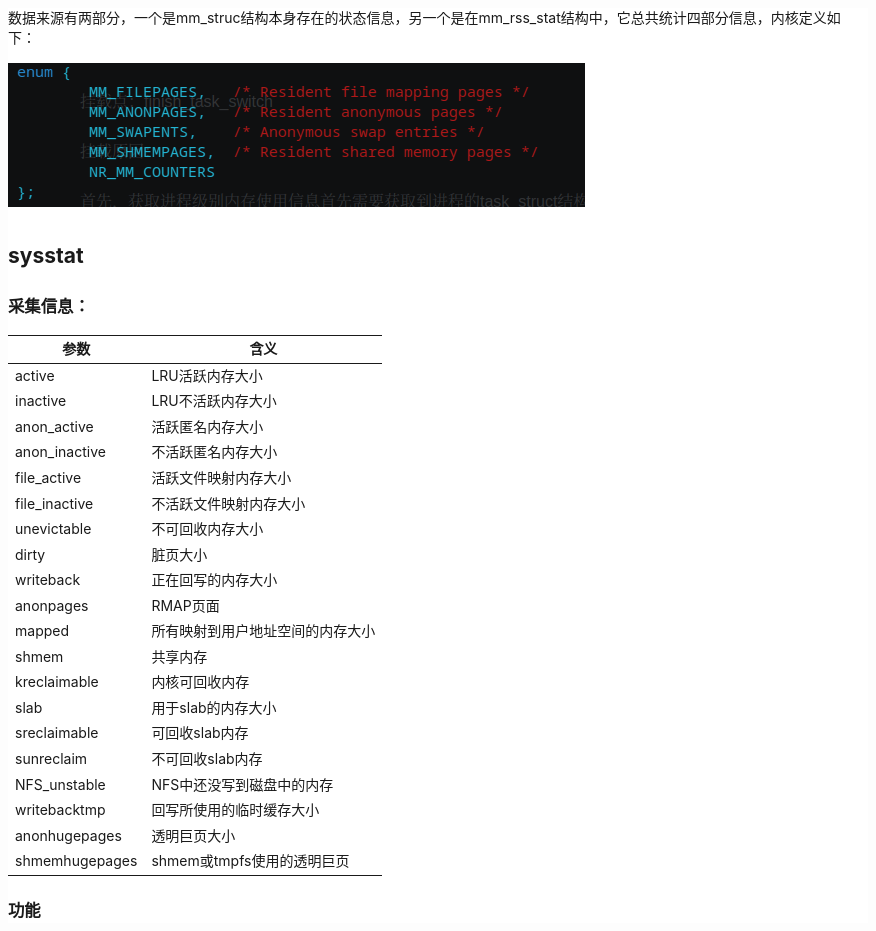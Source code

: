 数据来源有两部分，一个是mm_struc结构本身存在的状态信息，另一个是在mm_rss_stat结构中，它总共统计四部分信息，内核定义如下：

![](./image/7.png)

## sysstat

### 采集信息：

| 参数           | 含义                             |
| -------------- | -------------------------------- |
| active         | LRU活跃内存大小                  |
| inactive       | LRU不活跃内存大小                |
| anon_active    | 活跃匿名内存大小                 |
| anon_inactive  | 不活跃匿名内存大小               |
| file_active    | 活跃文件映射内存大小             |
| file_inactive  | 不活跃文件映射内存大小           |
| unevictable    | 不可回收内存大小                 |
| dirty          | 脏页大小                         |
| writeback      | 正在回写的内存大小               |
| anonpages      | RMAP页面                         |
| mapped         | 所有映射到用户地址空间的内存大小 |
| shmem          | 共享内存                         |
| kreclaimable   | 内核可回收内存                   |
| slab           | 用于slab的内存大小               |
| sreclaimable   | 可回收slab内存                   |
| sunreclaim     | 不可回收slab内存                 |
| NFS_unstable   | NFS中还没写到磁盘中的内存        |
| writebacktmp   | 回写所使用的临时缓存大小         |
| anonhugepages  | 透明巨页大小                     |
| shmemhugepages | shmem或tmpfs使用的透明巨页       |
###  功能
